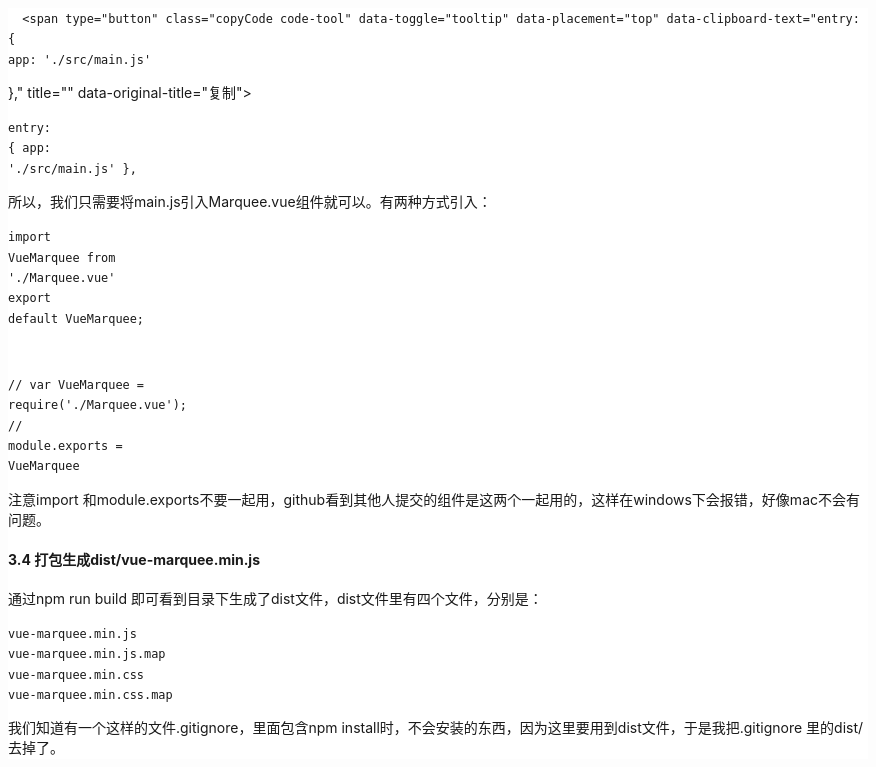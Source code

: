       <span type="button" class="copyCode code-tool" data-toggle="tooltip" data-placement="top" data-clipboard-text="entry: {
    app: './src/main.js'
  }," title="" data-original-title="复制"></span>
      <span type="button" class="saveToNote code-tool" data-toggle="tooltip" data-placement="top" title="" data-original-title="放进笔记"></span>
      </div>
      </div><pre class="hljs css"><code><span class="hljs-selector-tag">entry</span>: {
    <span class="hljs-attribute">app</span>: <span class="hljs-string">'./src/main.js'</span>
  },</code></pre>
<p>所以，我们只需要将main.js引入Marquee.vue组件就可以。有两种方式引入：</p>
<div class="widget-codetool" style="display:none;">
      <div class="widget-codetool--inner">
      <span class="selectCode code-tool" data-toggle="tooltip" data-placement="top" title="" data-original-title="全选"></span>
      <span type="button" class="copyCode code-tool" data-toggle="tooltip" data-placement="top" data-clipboard-text="import VueMarquee from './Marquee.vue'
export default VueMarquee;

// var VueMarquee = require('./Marquee.vue');
// module.exports = VueMarquee" title="" data-original-title="复制"></span>
      <span type="button" class="saveToNote code-tool" data-toggle="tooltip" data-placement="top" title="" data-original-title="放进笔记"></span>
      </div>
      </div><pre class="hljs coffeescript"><code><span class="hljs-keyword">import</span> VueMarquee <span class="hljs-keyword">from</span> <span class="hljs-string">'./Marquee.vue'</span>
<span class="hljs-keyword">export</span> <span class="hljs-keyword">default</span> VueMarquee;

<span class="hljs-regexp">//</span> var VueMarquee = <span class="hljs-built_in">require</span>(<span class="hljs-string">'./Marquee.vue'</span>);
<span class="hljs-regexp">//</span> <span class="hljs-built_in">module</span>.exports = VueMarquee</code></pre>
<p>注意import 和module.exports不要一起用，github看到其他人提交的组件是这两个一起用的，这样在windows下会报错，好像mac不会有问题。</p>
<h4>3.4 打包生成dist/vue-marquee.min.js</h4>
<p>通过npm run build 即可看到目录下生成了dist文件，dist文件里有四个文件，分别是：</p>
<div class="widget-codetool" style="display:none;">
      <div class="widget-codetool--inner">
      <span class="selectCode code-tool" data-toggle="tooltip" data-placement="top" title="" data-original-title="全选"></span>
      <span type="button" class="copyCode code-tool" data-toggle="tooltip" data-placement="top" data-clipboard-text="vue-marquee.min.js
vue-marquee.min.js.map
vue-marquee.min.css
vue-marquee.min.css.map" title="" data-original-title="复制"></span>
      <span type="button" class="saveToNote code-tool" data-toggle="tooltip" data-placement="top" title="" data-original-title="放进笔记"></span>
      </div>
      </div><pre class="hljs stylus"><code>vue-marquee<span class="hljs-selector-class">.min</span><span class="hljs-selector-class">.js</span>
vue-marquee<span class="hljs-selector-class">.min</span><span class="hljs-selector-class">.js</span><span class="hljs-selector-class">.map</span>
vue-marquee<span class="hljs-selector-class">.min</span><span class="hljs-selector-class">.css</span>
vue-marquee<span class="hljs-selector-class">.min</span><span class="hljs-selector-class">.css</span><span class="hljs-selector-class">.map</span></code></pre>
<p>我们知道有一个这样的文件.gitignore，里面包含npm install时，不会安装的东西，因为这里要用到dist文件，于是我把.gitignore 里的dist/去掉了。</p>
<div class="widget-codetool" style="display:none;">
      <div class="widget-codetool--inner">
      <span class="selectCode code-tool" data-toggle="tooltip" data-placement="top" title="" data-original-title="全选"></span>
      <span type="button" class="copyCode code-tool" data-toggle="tooltip" data-placement="top" data-clipboard-text=".DS_Store
node_modules/
